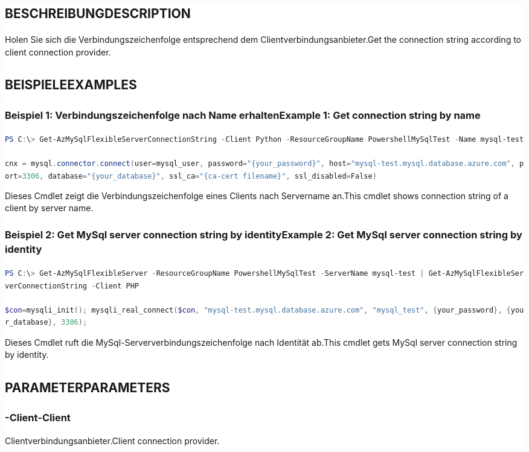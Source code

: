 ## <span data-ttu-id="07f85-107">BESCHREIBUNG</span><span class="sxs-lookup"><span data-stu-id="07f85-107">DESCRIPTION</span></span>
<span data-ttu-id="07f85-108">Holen Sie sich die Verbindungszeichenfolge entsprechend dem Clientverbindungsanbieter.</span><span class="sxs-lookup"><span data-stu-id="07f85-108">Get the connection string according to client connection provider.</span></span>

## <span data-ttu-id="07f85-109">BEISPIELE</span><span class="sxs-lookup"><span data-stu-id="07f85-109">EXAMPLES</span></span>

### <span data-ttu-id="07f85-110">Beispiel 1: Verbindungszeichenfolge nach Name erhalten</span><span class="sxs-lookup"><span data-stu-id="07f85-110">Example 1: Get connection string by name</span></span>
```powershell
PS C:\> Get-AzMySqlFlexibleServerConnectionString -Client Python -ResourceGroupName PowershellMySqlTest -Name mysql-test

cnx = mysql.connector.connect(user=mysql_user, password="{your_password}", host="mysql-test.mysql.database.azure.com", port=3306, database="{your_database}", ssl_ca="{ca-cert filename}", ssl_disabled=False)
```

<span data-ttu-id="07f85-111">Dieses Cmdlet zeigt die Verbindungszeichenfolge eines Clients nach Servername an.</span><span class="sxs-lookup"><span data-stu-id="07f85-111">This cmdlet shows connection string of a client by server name.</span></span>

### <span data-ttu-id="07f85-112">Beispiel 2: Get MySql server connection string by identity</span><span class="sxs-lookup"><span data-stu-id="07f85-112">Example 2: Get MySql server connection string by identity</span></span>
```powershell
PS C:\> Get-AzMySqlFlexibleServer -ResourceGroupName PowershellMySqlTest -ServerName mysql-test | Get-AzMySqlFlexibleServerConnectionString -Client PHP

$con=mysqli_init(); mysqli_real_connect($con, "mysql-test.mysql.database.azure.com", "mysql_test", {your_password}, {your_database}, 3306);
```

<span data-ttu-id="07f85-113">Dieses Cmdlet ruft die MySql-Serververbindungszeichenfolge nach Identität ab.</span><span class="sxs-lookup"><span data-stu-id="07f85-113">This cmdlet gets MySql server connection string by identity.</span></span>

## <span data-ttu-id="07f85-114">PARAMETER</span><span class="sxs-lookup"><span data-stu-id="07f85-114">PARAMETERS</span></span>

### <span data-ttu-id="07f85-115">-Client</span><span class="sxs-lookup"><span data-stu-id="07f85-115">-Client</span></span>
<span data-ttu-id="07f85-116">Clientverbindungsanbieter.</span><span class="sxs-lookup"><span data-stu-id="07f85-116">Client connection provider.</span></span>
